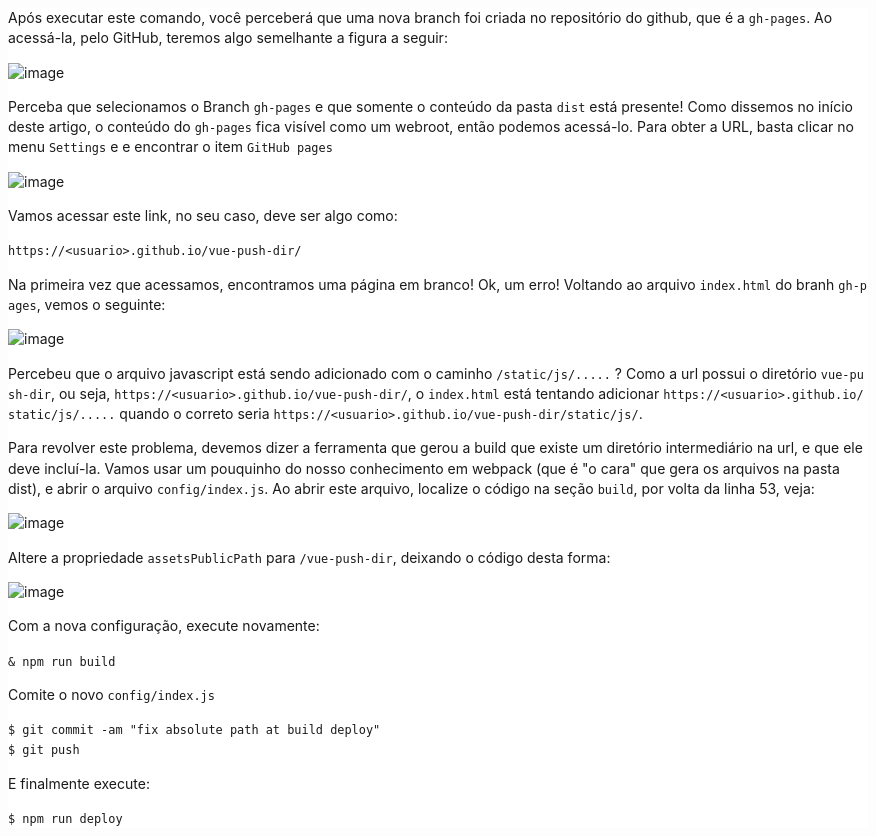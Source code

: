 Após executar este comando, você perceberá que uma nova branch foi criada no repositório do github, que é a `gh-pages`. Ao acessá-la, pelo GitHub, teremos algo semelhante a figura a seguir:


![image](https://user-images.githubusercontent.com/1509692/35802967-4068c9e0-0a59-11e8-8186-a3ac396db72b.png)

Perceba que selecionamos o Branch `gh-pages` e que somente o conteúdo da pasta `dist` está presente! Como dissemos no início deste artigo, o conteúdo do `gh-pages` fica visível como um webroot, então podemos acessá-lo. Para obter a URL, basta clicar no menu `Settings` e e encontrar o item `GitHub pages`


![image](https://user-images.githubusercontent.com/1509692/35803105-bb067706-0a59-11e8-94e2-6b77cee59098.png)

Vamos acessar este link, no seu caso, deve ser algo como:

```
https://<usuario>.github.io/vue-push-dir/
```

Na primeira vez que acessamos, encontramos uma página em branco! Ok, um erro! Voltando ao arquivo `index.html` do branh `gh-pages`, vemos o seguinte:

![image](https://user-images.githubusercontent.com/1509692/35803272-42b5a136-0a5a-11e8-81f0-9f1319ba850d.png)

Percebeu que o arquivo javascript está sendo adicionado com o caminho `/static/js/.....` ? Como a url possui o diretório `vue-push-dir`, ou seja, `https://<usuario>.github.io/vue-push-dir/`, o `index.html` está tentando adicionar `https://<usuario>.github.io/static/js/.....` quando o correto seria `https://<usuario>.github.io/vue-push-dir/static/js/`. 

Para revolver este problema, devemos dizer a ferramenta que gerou a build que existe um diretório intermediário na url, e que ele deve incluí-la. Vamos usar um pouquinho do nosso conhecimento em webpack (que é "o cara" que gera os arquivos na pasta dist), e abrir o arquivo `config/index.js`. Ao abrir este arquivo, localize o código na seção `build`, por volta da linha 53, veja:

![image](https://user-images.githubusercontent.com/1509692/35803486-1ece9092-0a5b-11e8-8d13-ee2d58c2faf6.png)

Altere a propriedade `assetsPublicPath` para `/vue-push-dir`, deixando o código desta forma:

![image](https://user-images.githubusercontent.com/1509692/35803552-505bb72a-0a5b-11e8-9d15-fe4e2364f351.png)

Com a nova configuração, execute novamente:

```
& npm run build
```

Comite o novo `config/index.js`

```
$ git commit -am "fix absolute path at build deploy"
$ git push
```

E finalmente execute:

```
$ npm run deploy
```
